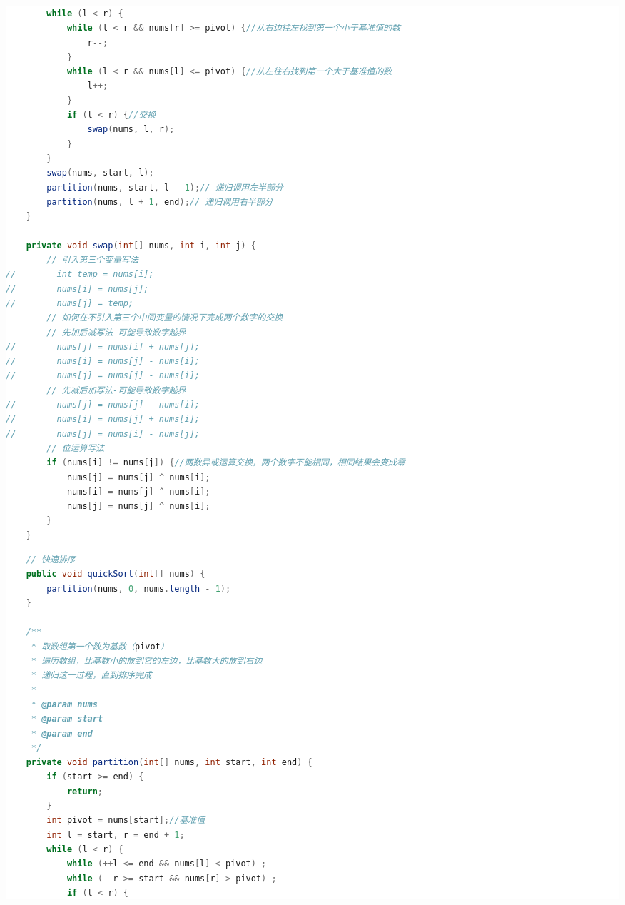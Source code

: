 ```java
        while (l < r) {
            while (l < r && nums[r] >= pivot) {//从右边往左找到第一个小于基准值的数
                r--;
            }
            while (l < r && nums[l] <= pivot) {//从左往右找到第一个大于基准值的数
                l++;
            }
            if (l < r) {//交换
                swap(nums, l, r);
            }
        }
        swap(nums, start, l);
        partition(nums, start, l - 1);// 递归调用左半部分
        partition(nums, l + 1, end);// 递归调用右半部分
    }

    private void swap(int[] nums, int i, int j) {
        // 引入第三个变量写法
//        int temp = nums[i];
//        nums[i] = nums[j];
//        nums[j] = temp;
        // 如何在不引入第三个中间变量的情况下完成两个数字的交换
        // 先加后减写法-可能导致数字越界
//        nums[j] = nums[i] + nums[j];
//        nums[i] = nums[j] - nums[i];
//        nums[j] = nums[j] - nums[i];
        // 先减后加写法-可能导致数字越界
//        nums[j] = nums[j] - nums[i];
//        nums[i] = nums[j] + nums[i];
//        nums[j] = nums[i] - nums[j];
        // 位运算写法
        if (nums[i] != nums[j]) {//两数异或运算交换，两个数字不能相同，相同结果会变成零
            nums[j] = nums[j] ^ nums[i];
            nums[i] = nums[j] ^ nums[i];
            nums[j] = nums[j] ^ nums[i];
        }
    }
```

```java
    // 快速排序
    public void quickSort(int[] nums) {
        partition(nums, 0, nums.length - 1);
    }

    /**
     * 取数组第一个数为基数（pivot）
     * 遍历数组，比基数小的放到它的左边，比基数大的放到右边
     * 递归这一过程，直到排序完成
     *
     * @param nums
     * @param start
     * @param end
     */
    private void partition(int[] nums, int start, int end) {
        if (start >= end) {
            return;
        }
        int pivot = nums[start];//基准值
        int l = start, r = end + 1;
        while (l < r) {
            while (++l <= end && nums[l] < pivot) ;
            while (--r >= start && nums[r] > pivot) ;
            if (l < r) {
```